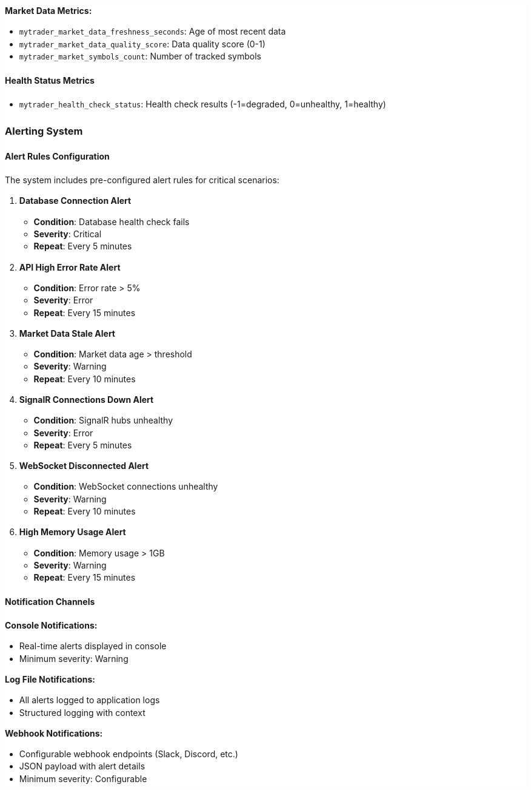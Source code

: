 **Market Data Metrics:**
- `mytrader_market_data_freshness_seconds`: Age of most recent data
- `mytrader_market_data_quality_score`: Data quality score (0-1)
- `mytrader_market_symbols_count`: Number of tracked symbols

#### Health Status Metrics

- `mytrader_health_check_status`: Health check results (-1=degraded, 0=unhealthy, 1=healthy)

### Alerting System

#### Alert Rules Configuration

The system includes pre-configured alert rules for critical scenarios:

1. **Database Connection Alert**
   - **Condition**: Database health check fails
   - **Severity**: Critical
   - **Repeat**: Every 5 minutes

2. **API High Error Rate Alert**
   - **Condition**: Error rate > 5%
   - **Severity**: Error
   - **Repeat**: Every 15 minutes

3. **Market Data Stale Alert**
   - **Condition**: Market data age > threshold
   - **Severity**: Warning
   - **Repeat**: Every 10 minutes

4. **SignalR Connections Down Alert**
   - **Condition**: SignalR hubs unhealthy
   - **Severity**: Error
   - **Repeat**: Every 5 minutes

5. **WebSocket Disconnected Alert**
   - **Condition**: WebSocket connections unhealthy
   - **Severity**: Warning
   - **Repeat**: Every 10 minutes

6. **High Memory Usage Alert**
   - **Condition**: Memory usage > 1GB
   - **Severity**: Warning
   - **Repeat**: Every 15 minutes

#### Notification Channels

**Console Notifications:**
- Real-time alerts displayed in console
- Minimum severity: Warning

**Log File Notifications:**
- All alerts logged to application logs
- Structured logging with context

**Webhook Notifications:**
- Configurable webhook endpoints (Slack, Discord, etc.)
- JSON payload with alert details
- Minimum severity: Configurable
